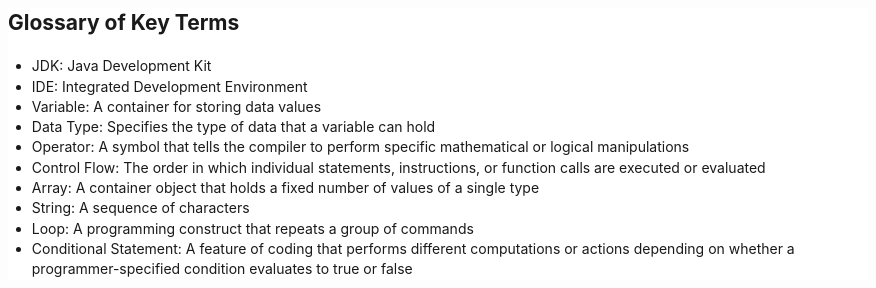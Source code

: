 ## Glossary of Key Terms
- JDK: Java Development Kit
- IDE: Integrated Development Environment
- Variable: A container for storing data values
- Data Type: Specifies the type of data that a variable can hold
- Operator: A symbol that tells the compiler to perform specific mathematical or logical manipulations
- Control Flow: The order in which individual statements, instructions, or function calls are executed or evaluated
- Array: A container object that holds a fixed number of values of a single type
- String: A sequence of characters
- Loop: A programming construct that repeats a group of commands
- Conditional Statement: A feature of coding that performs different computations or actions depending on whether a programmer-specified condition evaluates to true or false
